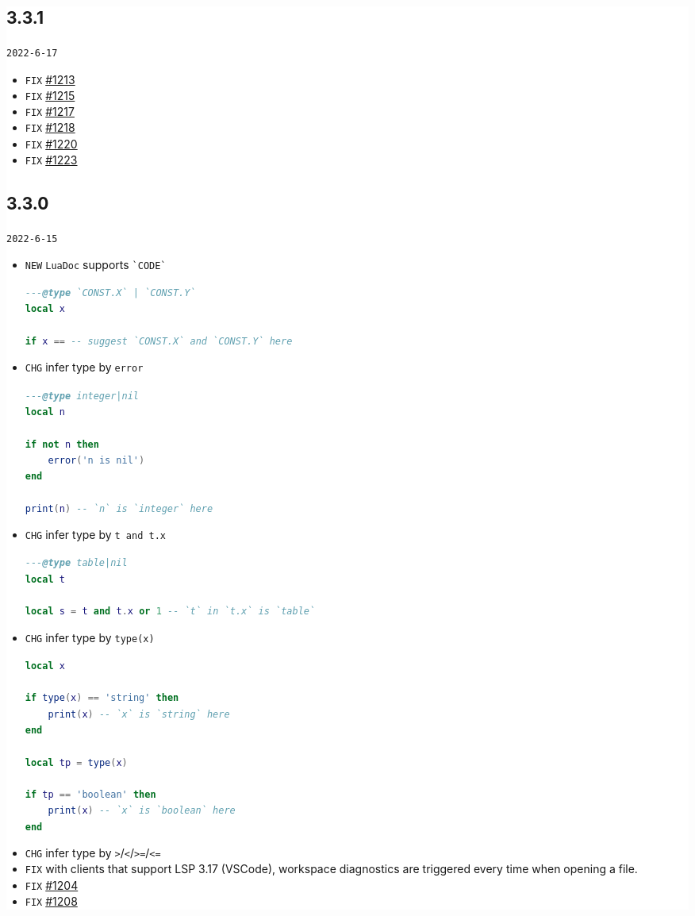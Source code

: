 ## 3.3.1
`2022-6-17`
* `FIX` [#1213](https://github.com/LuaLS/lua-language-server/issues/1213)
* `FIX` [#1215](https://github.com/LuaLS/lua-language-server/issues/1215)
* `FIX` [#1217](https://github.com/LuaLS/lua-language-server/issues/1217)
* `FIX` [#1218](https://github.com/LuaLS/lua-language-server/issues/1218)
* `FIX` [#1220](https://github.com/LuaLS/lua-language-server/issues/1220)
* `FIX` [#1223](https://github.com/LuaLS/lua-language-server/issues/1223)

## 3.3.0
`2022-6-15`
* `NEW` `LuaDoc` supports `` `CODE` ``
  ```lua
  ---@type `CONST.X` | `CONST.Y`
  local x

  if x == -- suggest `CONST.X` and `CONST.Y` here
  ```
* `CHG` infer type by `error`
  ```lua
  ---@type integer|nil
  local n

  if not n then
      error('n is nil')
  end

  print(n) -- `n` is `integer` here
  ```
* `CHG` infer type by `t and t.x`
  ```lua
  ---@type table|nil
  local t

  local s = t and t.x or 1 -- `t` in `t.x` is `table`
  ```
* `CHG` infer type by `type(x)`
  ```lua
  local x

  if type(x) == 'string' then
      print(x) -- `x` is `string` here
  end

  local tp = type(x)

  if tp == 'boolean' then
      print(x) -- `x` is `boolean` here
  end
  ```
* `CHG` infer type by `>`/`<`/`>=`/`<=`
* `FIX` with clients that support LSP 3.17 (VSCode), workspace diagnostics are triggered every time when opening a file.
* `FIX` [#1204](https://github.com/LuaLS/lua-language-server/issues/1204)
* `FIX` [#1208](https://github.com/LuaLS/lua-language-server/issues/1208)
